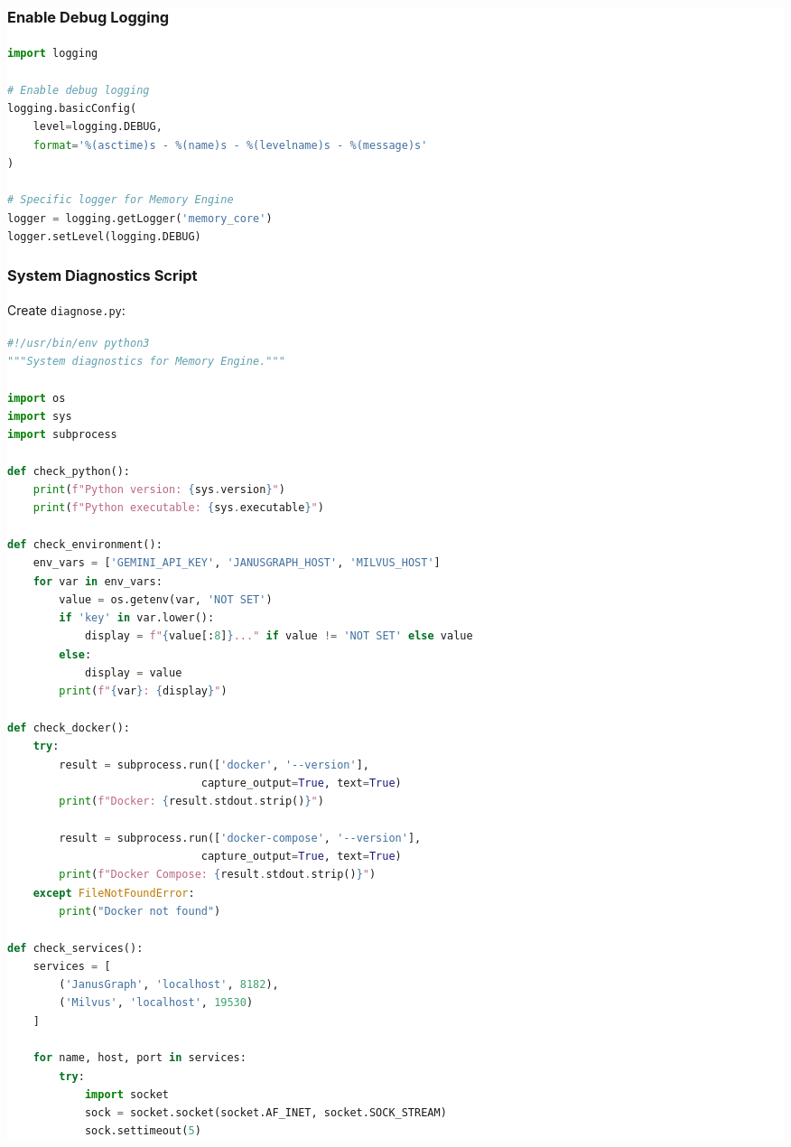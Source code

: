 ### Enable Debug Logging

```python
import logging

# Enable debug logging
logging.basicConfig(
    level=logging.DEBUG,
    format='%(asctime)s - %(name)s - %(levelname)s - %(message)s'
)

# Specific logger for Memory Engine
logger = logging.getLogger('memory_core')
logger.setLevel(logging.DEBUG)
```

### System Diagnostics Script

Create `diagnose.py`:
```python
#!/usr/bin/env python3
"""System diagnostics for Memory Engine."""

import os
import sys
import subprocess

def check_python():
    print(f"Python version: {sys.version}")
    print(f"Python executable: {sys.executable}")

def check_environment():
    env_vars = ['GEMINI_API_KEY', 'JANUSGRAPH_HOST', 'MILVUS_HOST']
    for var in env_vars:
        value = os.getenv(var, 'NOT SET')
        if 'key' in var.lower():
            display = f"{value[:8]}..." if value != 'NOT SET' else value
        else:
            display = value
        print(f"{var}: {display}")

def check_docker():
    try:
        result = subprocess.run(['docker', '--version'], 
                              capture_output=True, text=True)
        print(f"Docker: {result.stdout.strip()}")
        
        result = subprocess.run(['docker-compose', '--version'], 
                              capture_output=True, text=True)
        print(f"Docker Compose: {result.stdout.strip()}")
    except FileNotFoundError:
        print("Docker not found")

def check_services():
    services = [
        ('JanusGraph', 'localhost', 8182),
        ('Milvus', 'localhost', 19530)
    ]
    
    for name, host, port in services:
        try:
            import socket
            sock = socket.socket(socket.AF_INET, socket.SOCK_STREAM)
            sock.settimeout(5)
```